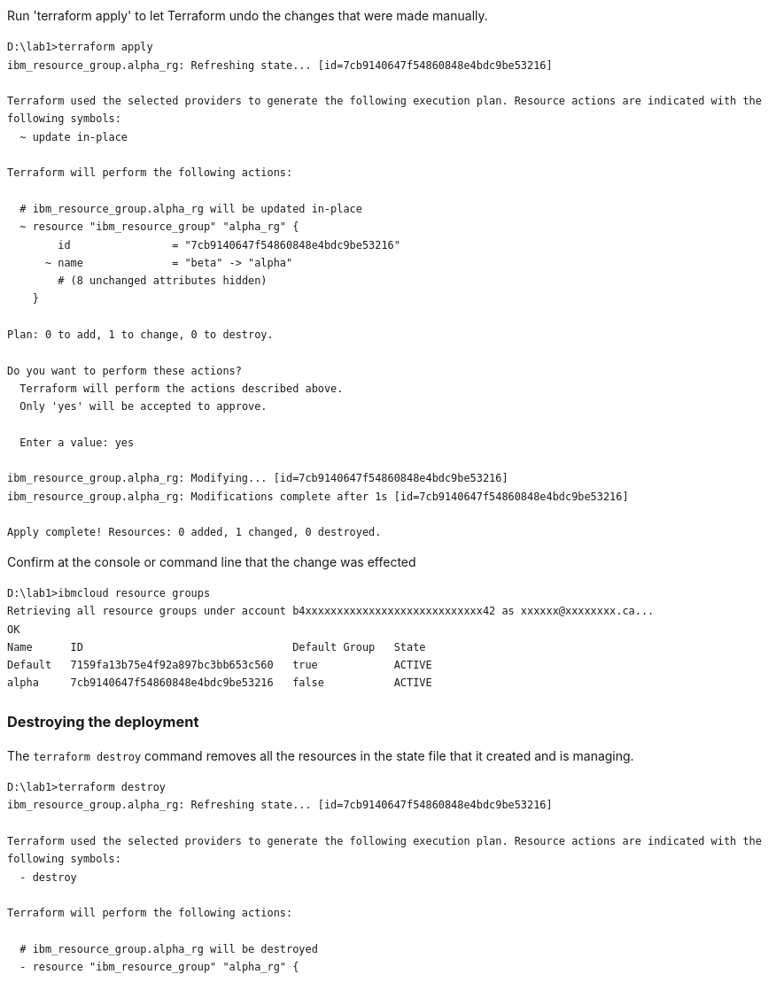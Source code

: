 ```console
```

Run 'terraform apply' to let Terraform undo the changes that were made manually.

```console
D:\lab1>terraform apply
ibm_resource_group.alpha_rg: Refreshing state... [id=7cb9140647f54860848e4bdc9be53216]

Terraform used the selected providers to generate the following execution plan. Resource actions are indicated with the
following symbols:
  ~ update in-place

Terraform will perform the following actions:

  # ibm_resource_group.alpha_rg will be updated in-place
  ~ resource "ibm_resource_group" "alpha_rg" {
        id                = "7cb9140647f54860848e4bdc9be53216"
      ~ name              = "beta" -> "alpha"
        # (8 unchanged attributes hidden)
    }

Plan: 0 to add, 1 to change, 0 to destroy.

Do you want to perform these actions?
  Terraform will perform the actions described above.
  Only 'yes' will be accepted to approve.

  Enter a value: yes

ibm_resource_group.alpha_rg: Modifying... [id=7cb9140647f54860848e4bdc9be53216]
ibm_resource_group.alpha_rg: Modifications complete after 1s [id=7cb9140647f54860848e4bdc9be53216]

Apply complete! Resources: 0 added, 1 changed, 0 destroyed.
```

Confirm at the console or command line that the change was effected


```console
D:\lab1>ibmcloud resource groups
Retrieving all resource groups under account b4xxxxxxxxxxxxxxxxxxxxxxxxxxxx42 as xxxxxx@xxxxxxxx.ca...
OK
Name      ID                                 Default Group   State
Default   7159fa13b75e4f92a897bc3bb653c560   true            ACTIVE
alpha     7cb9140647f54860848e4bdc9be53216   false           ACTIVE
```
### Destroying the deployment

The `terraform destroy` command removes all the resources in the state file that it created and is managing.

```console
D:\lab1>terraform destroy
ibm_resource_group.alpha_rg: Refreshing state... [id=7cb9140647f54860848e4bdc9be53216]

Terraform used the selected providers to generate the following execution plan. Resource actions are indicated with the
following symbols:
  - destroy

Terraform will perform the following actions:

  # ibm_resource_group.alpha_rg will be destroyed
  - resource "ibm_resource_group" "alpha_rg" {
```